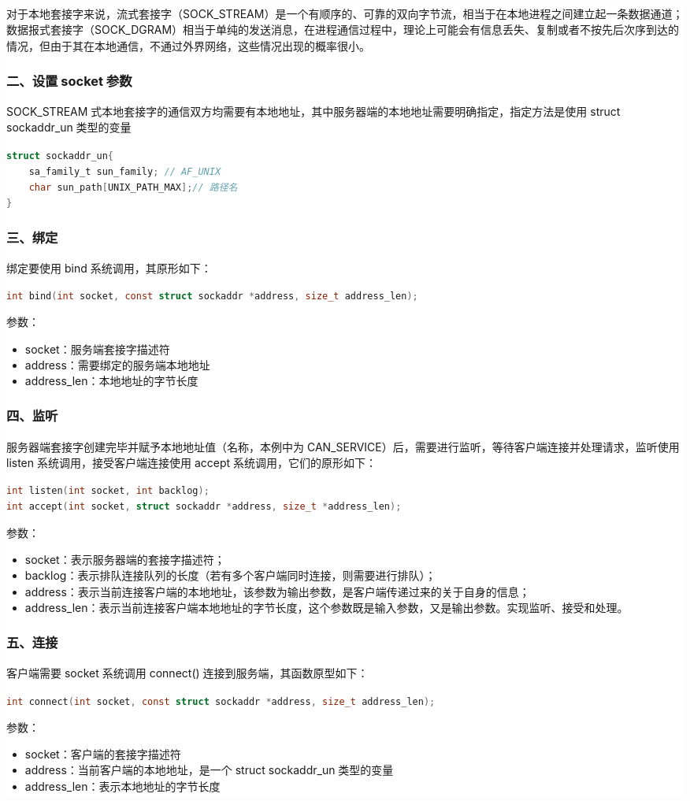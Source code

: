 对于本地套接字来说，流式套接字（SOCK_STREAM）是一个有顺序的、可靠的双向字节流，相当于在本地进程之间建立起一条数据通道；数据报式套接字（SOCK_DGRAM）相当于单纯的发送消息，在进程通信过程中，理论上可能会有信息丢失、复制或者不按先后次序到达的情况，但由于其在本地通信，不通过外界网络，这些情况出现的概率很小。

### 二、设置 socket 参数

SOCK_STREAM 式本地套接字的通信双方均需要有本地地址，其中服务器端的本地地址需要明确指定，指定方法是使用 struct sockaddr_un 类型的变量

```C
struct sockaddr_un{
	sa_family_t sun_family; // AF_UNIX
	char sun_path[UNIX_PATH_MAX];// 路径名
}
```

### 三、绑定

绑定要使用 bind 系统调用，其原形如下：  

```C
int bind(int socket, const struct sockaddr *address, size_t address_len);
```

参数：

- socket：服务端套接字描述符
- address：需要绑定的服务端本地地址
- address_len：本地地址的字节长度

### 四、监听

服务器端套接字创建完毕并赋予本地地址值（名称，本例中为 CAN_SERVICE）后，需要进行监听，等待客户端连接并处理请求，监听使用 listen 系统调用，接受客户端连接使用 accept 系统调用，它们的原形如下：

```C
int listen(int socket, int backlog);  
int accept(int socket, struct sockaddr *address, size_t *address_len);  
```

参数：

- socket：表示服务器端的套接字描述符；
- backlog：表示排队连接队列的长度（若有多个客户端同时连接，则需要进行排队）；
- address：表示当前连接客户端的本地地址，该参数为输出参数，是客户端传递过来的关于自身的信息；
- address_len：表示当前连接客户端本地地址的字节长度，这个参数既是输入参数，又是输出参数。实现监听、接受和处理。

### 五、连接

客户端需要 socket 系统调用 connect() 连接到服务端，其函数原型如下：

```C
int connect(int socket, const struct sockaddr *address, size_t address_len); 
```

参数：

- socket：客户端的套接字描述符
- address：当前客户端的本地地址，是一个 struct sockaddr_un 类型的变量
- address_len：表示本地地址的字节长度
